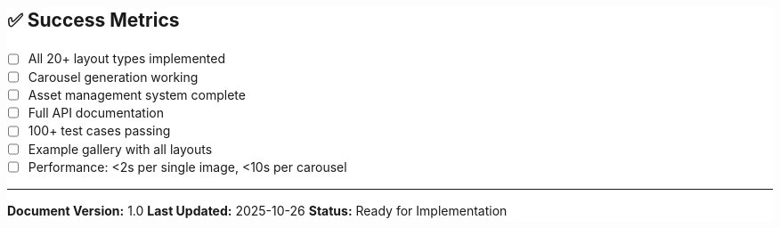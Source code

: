 
## ✅ Success Metrics

- [ ] All 20+ layout types implemented
- [ ] Carousel generation working
- [ ] Asset management system complete
- [ ] Full API documentation
- [ ] 100+ test cases passing
- [ ] Example gallery with all layouts
- [ ] Performance: <2s per single image, <10s per carousel

---

**Document Version:** 1.0
**Last Updated:** 2025-10-26
**Status:** Ready for Implementation
